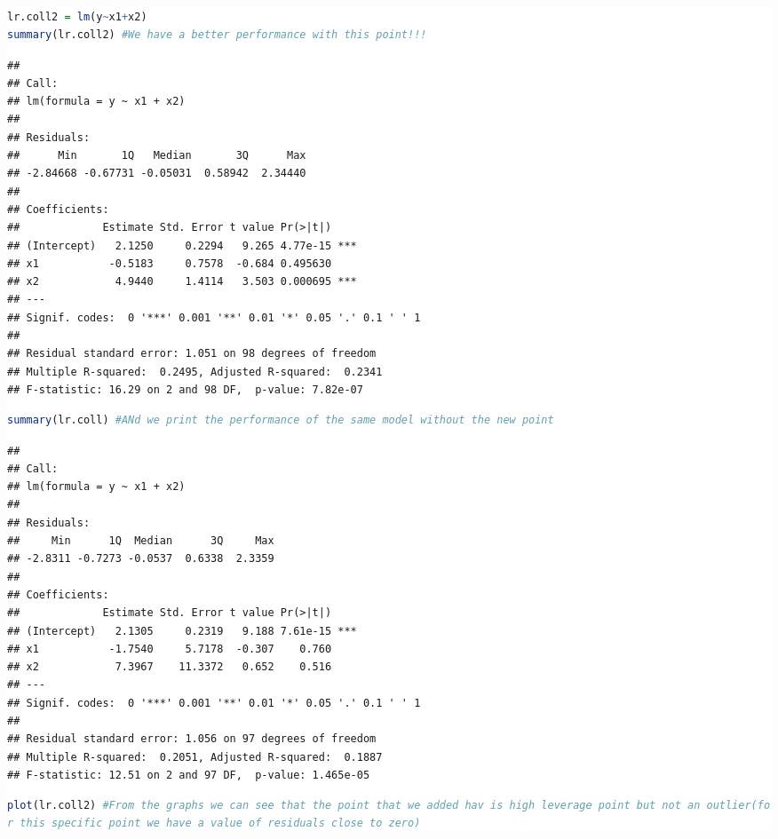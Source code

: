 ```r
lr.coll2 = lm(y~x1+x2)
summary(lr.coll2) #We have a better performance with this point!!!
```

```
## 
## Call:
## lm(formula = y ~ x1 + x2)
## 
## Residuals:
##      Min       1Q   Median       3Q      Max 
## -2.84668 -0.67731 -0.05031  0.58942  2.34440 
## 
## Coefficients:
##             Estimate Std. Error t value Pr(>|t|)    
## (Intercept)   2.1250     0.2294   9.265 4.77e-15 ***
## x1           -0.5183     0.7578  -0.684 0.495630    
## x2            4.9440     1.4114   3.503 0.000695 ***
## ---
## Signif. codes:  0 '***' 0.001 '**' 0.01 '*' 0.05 '.' 0.1 ' ' 1
## 
## Residual standard error: 1.051 on 98 degrees of freedom
## Multiple R-squared:  0.2495,	Adjusted R-squared:  0.2341 
## F-statistic: 16.29 on 2 and 98 DF,  p-value: 7.82e-07
```

```r
summary(lr.coll) #ANd we print the performance of the same model without the new point
```

```
## 
## Call:
## lm(formula = y ~ x1 + x2)
## 
## Residuals:
##     Min      1Q  Median      3Q     Max 
## -2.8311 -0.7273 -0.0537  0.6338  2.3359 
## 
## Coefficients:
##             Estimate Std. Error t value Pr(>|t|)    
## (Intercept)   2.1305     0.2319   9.188 7.61e-15 ***
## x1           -1.7540     5.7178  -0.307    0.760    
## x2            7.3967    11.3372   0.652    0.516    
## ---
## Signif. codes:  0 '***' 0.001 '**' 0.01 '*' 0.05 '.' 0.1 ' ' 1
## 
## Residual standard error: 1.056 on 97 degrees of freedom
## Multiple R-squared:  0.2051,	Adjusted R-squared:  0.1887 
## F-statistic: 12.51 on 2 and 97 DF,  p-value: 1.465e-05
```

```r
plot(lr.coll2) #From the graphs we can see that the point that we added hav is high leverage point but not an outlier(for this specific point we have a value of residuals close to zero)
```
